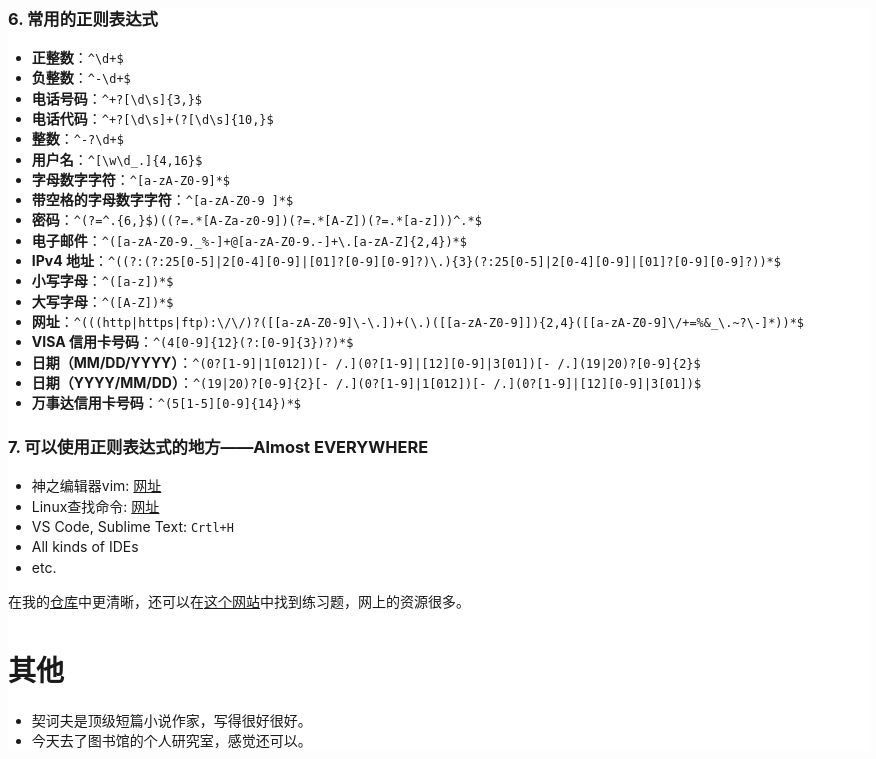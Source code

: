 ### 6. 常用的正则表达式

- **正整数**：`^\d+$`
- **负整数**：`^-\d+$`
- **电话号码**：`^+?[\d\s]{3,}$`
- **电话代码**：`^+?[\d\s]+(?[\d\s]{10,}$`
- **整数**：`^-?\d+$`
- **用户名**：`^[\w\d_.]{4,16}$`
- **字母数字字符**：`^[a-zA-Z0-9]*$`
- **带空格的字母数字字符**：`^[a-zA-Z0-9 ]*$`
- **密码**：`^(?=^.{6,}$)((?=.*[A-Za-z0-9])(?=.*[A-Z])(?=.*[a-z]))^.*$`
- **电子邮件**：`^([a-zA-Z0-9._%-]+@[a-zA-Z0-9.-]+\.[a-zA-Z]{2,4})*$`
- **IPv4 地址**：`^((?:(?:25[0-5]|2[0-4][0-9]|[01]?[0-9][0-9]?)\.){3}(?:25[0-5]|2[0-4][0-9]|[01]?[0-9][0-9]?))*$`
- **小写字母**：`^([a-z])*$`
- **大写字母**：`^([A-Z])*$`
- **网址**：`^(((http|https|ftp):\/\/)?([[a-zA-Z0-9]\-\.])+(\.)([[a-zA-Z0-9]]){2,4}([[a-zA-Z0-9]\/+=%&_\.~?\-]*))*$`
- **VISA 信用卡号码**：`^(4[0-9]{12}(?:[0-9]{3})?)*$`
- **日期（MM/DD/YYYY）**：`^(0?[1-9]|1[012])[- /.](0?[1-9]|[12][0-9]|3[01])[- /.](19|20)?[0-9]{2}$`
- **日期（YYYY/MM/DD）**：`^(19|20)?[0-9]{2}[- /.](0?[1-9]|1[012])[- /.](0?[1-9]|[12][0-9]|3[01])$`
- **万事达信用卡号码**：`^(5[1-5][0-9]{14})*$`

### 7. 可以使用正则表达式的地方——Almost EVERYWHERE

* 神之编辑器vim:  [网址](https://jianshu.com/p/3abd6fbc3322)
* Linux查找命令:  [网址](https://blog.csdn.net/xy010902100449/article/details/51426354)
* VS Code, Sublime Text: `Crtl+H`
* All kinds of IDEs
* etc.

在我的[仓库](https://github.com/huang-feiyu/RegEx-Learning)中更清晰，还可以在[这个网站](https://github.com/ziishaned/learn-regex)中找到练习题，网上的资源很多。

# 其他

* 契诃夫是顶级短篇小说作家，写得很好很好。
* 今天去了图书馆的个人研究室，感觉还可以。
